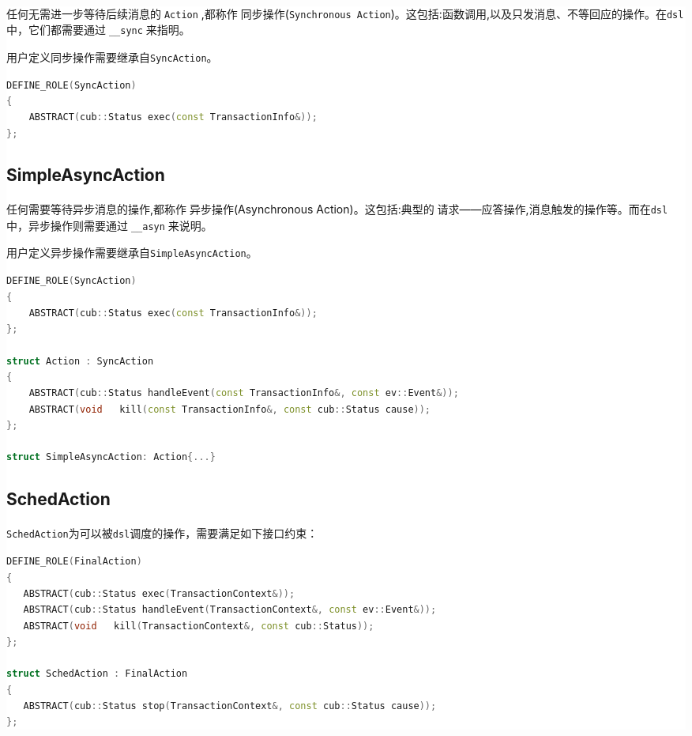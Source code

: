 任何无需进一步等待后续消息的 `Action` ,都称作 同步操作(`Synchronous Action`)。这包括:函数调用,以及只发消息、不等回应的操作。在`dsl`中，它们都需要通过 `__sync` 来指明。

用户定义同步操作需要继承自`SyncAction`。

```cpp
DEFINE_ROLE(SyncAction)
{
	ABSTRACT(cub::Status exec(const TransactionInfo&));
};
```



## SimpleAsyncAction

任何需要等待异步消息的操作,都称作 异步操作(Asynchronous Action)。这包括:典型的 请求——应答操作,消息触发的操作等。而在`dsl`中，异步操作则需要通过 `__asyn` 来说明。

用户定义异步操作需要继承自`SimpleAsyncAction`。

```cpp
DEFINE_ROLE(SyncAction)
{
	ABSTRACT(cub::Status exec(const TransactionInfo&));
};

struct Action : SyncAction
{
    ABSTRACT(cub::Status handleEvent(const TransactionInfo&, const ev::Event&));
    ABSTRACT(void   kill(const TransactionInfo&, const cub::Status cause));
};

struct SimpleAsyncAction: Action{...}
```



## SchedAction

`SchedAction`为可以被`dsl`调度的操作，需要满足如下接口约束：

```cpp
DEFINE_ROLE(FinalAction)
{
   ABSTRACT(cub::Status exec(TransactionContext&));
   ABSTRACT(cub::Status handleEvent(TransactionContext&, const ev::Event&));
   ABSTRACT(void   kill(TransactionContext&, const cub::Status));
};

struct SchedAction : FinalAction
{
   ABSTRACT(cub::Status stop(TransactionContext&, const cub::Status cause));
};
```
